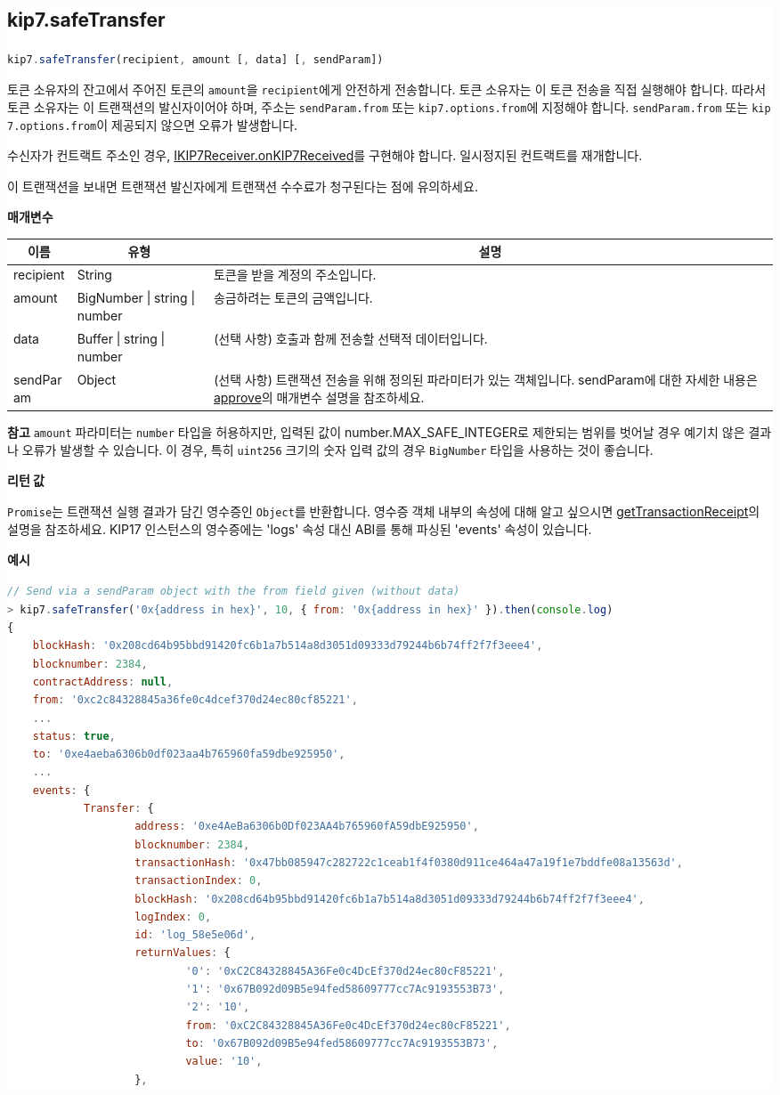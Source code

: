 ## kip7.safeTransfer <a id="kip7-safetransfer"></a>

```javascript
kip7.safeTransfer(recipient, amount [, data] [, sendParam])
```

토큰 소유자의 잔고에서 주어진 토큰의 `amount`을 `recipient`에게 안전하게 전송합니다. 토큰 소유자는 이 토큰 전송을 직접 실행해야 합니다. 따라서 토큰 소유자는 이 트랜잭션의 발신자이어야 하며, 주소는 `sendParam.from` 또는 `kip7.options.from`에 지정해야 합니다. `sendParam.from` 또는 `kip7.options.from`이 제공되지 않으면 오류가 발생합니다.

수신자가 컨트랙트 주소인 경우, [IKIP7Receiver.onKIP7Received](https://kips.klaytn.foundation/KIPs/kip-7#wallet-interface)를 구현해야 합니다. 일시정지된 컨트랙트를 재개합니다.

이 트랜잭션을 보내면 트랜잭션 발신자에게 트랜잭션 수수료가 청구된다는 점에 유의하세요.

**매개변수**

| 이름        | 유형                            | 설명                                                                                                                         |
| --------- | ----------------------------- | -------------------------------------------------------------------------------------------------------------------------- |
| recipient | String                        | 토큰을 받을 계정의 주소입니다.                                                                                                          |
| amount    | BigNumber \| string \| number | 송금하려는 토큰의 금액입니다.                                                                                                           |
| data      | Buffer \| string \| number    | (선택 사항) 호출과 함께 전송할 선택적 데이터입니다.                                                                          |
| sendParam | Object                        | (선택 사항) 트랜잭션 전송을 위해 정의된 파라미터가 있는 객체입니다. sendParam에 대한 자세한 내용은 [approve](#kip7-approve)의 매개변수 설명을 참조하세요. |

**참고** `amount` 파라미터는 `number` 타입을 허용하지만, 입력된 값이 number.MAX_SAFE_INTEGER로 제한되는 범위를 벗어날 경우 예기치 않은 결과나 오류가 발생할 수 있습니다. 이 경우, 특히 `uint256` 크기의 숫자 입력 값의 경우 `BigNumber` 타입을 사용하는 것이 좋습니다.

**리턴 값**

`Promise`는 트랜잭션 실행 결과가 담긴 영수증인 `Object`를 반환합니다. 영수증 객체 내부의 속성에 대해 알고 싶으시면 [getTransactionReceipt]의 설명을 참조하세요. KIP17 인스턴스의 영수증에는 'logs' 속성 대신 ABI를 통해 파싱된 'events' 속성이 있습니다.

**예시**

```javascript
// Send via a sendParam object with the from field given (without data)
> kip7.safeTransfer('0x{address in hex}', 10, { from: '0x{address in hex}' }).then(console.log)
{
    blockHash: '0x208cd64b95bbd91420fc6b1a7b514a8d3051d09333d79244b6b74ff2f7f3eee4',
    blocknumber: 2384,
    contractAddress: null,
    from: '0xc2c84328845a36fe0c4dcef370d24ec80cf85221',
    ...
    status: true,
    to: '0xe4aeba6306b0df023aa4b765960fa59dbe925950',
    ...
    events: {
            Transfer: {
                    address: '0xe4AeBa6306b0Df023AA4b765960fA59dbE925950',
                    blocknumber: 2384,
                    transactionHash: '0x47bb085947c282722c1ceab1f4f0380d911ce464a47a19f1e7bddfe08a13563d',
                    transactionIndex: 0,
                    blockHash: '0x208cd64b95bbd91420fc6b1a7b514a8d3051d09333d79244b6b74ff2f7f3eee4',
                    logIndex: 0,
                    id: 'log_58e5e06d',
                    returnValues: {
                            '0': '0xC2C84328845A36Fe0c4DcEf370d24ec80cF85221',
                            '1': '0x67B092d09B5e94fed58609777cc7Ac9193553B73',
                            '2': '10',
                            from: '0xC2C84328845A36Fe0c4DcEf370d24ec80cF85221',
                            to: '0x67B092d09B5e94fed58609777cc7Ac9193553B73',
                            value: '10',
                    },
```

[getTransactionReceipt]: ../caver-rpc/klay.md#caver-rpc-klay-gettransactionreceipt